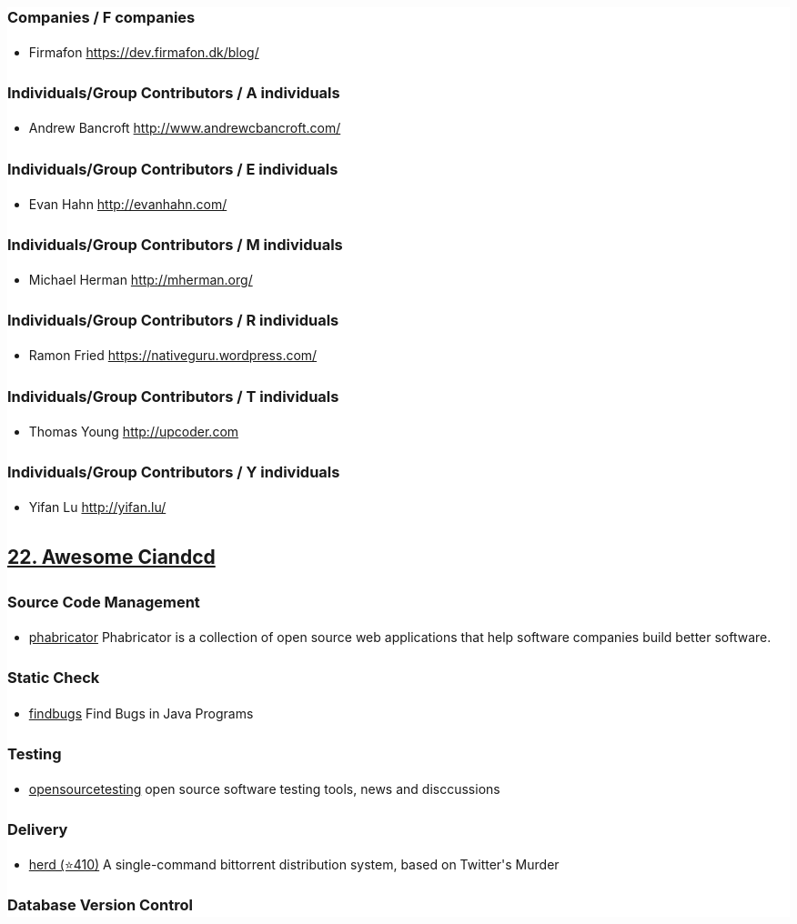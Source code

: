 ### Companies / F companies

*   Firmafon <https://dev.firmafon.dk/blog/>

### Individuals/Group Contributors / A individuals

*   Andrew Bancroft <http://www.andrewcbancroft.com/>

### Individuals/Group Contributors / E individuals

*   Evan Hahn <http://evanhahn.com/>

### Individuals/Group Contributors / M individuals

*   Michael Herman <http://mherman.org/>

### Individuals/Group Contributors / R individuals

*   Ramon Fried <https://nativeguru.wordpress.com/>

### Individuals/Group Contributors / T individuals

*   Thomas Young <http://upcoder.com>

### Individuals/Group Contributors / Y individuals

*   Yifan Lu <http://yifan.lu/>

## [22. Awesome Ciandcd](/content/cicdops/awesome-ciandcd/week/README.md)

### Source Code Management

*   [phabricator](http://phabricator.org/)  Phabricator is a collection of open source web applications that help software companies build better software.

### Static Check

*   [findbugs](http://findbugs.sourceforge.net)  Find Bugs in Java Programs

### Testing

*   [opensourcetesting](http://www.opensourcetesting.org)  open source software testing tools, news and disccussions

### Delivery

*   [herd (⭐410)](https://github.com/russss/Herd) A single-command bittorrent distribution system, based on Twitter's Murder

### Database Version Control
